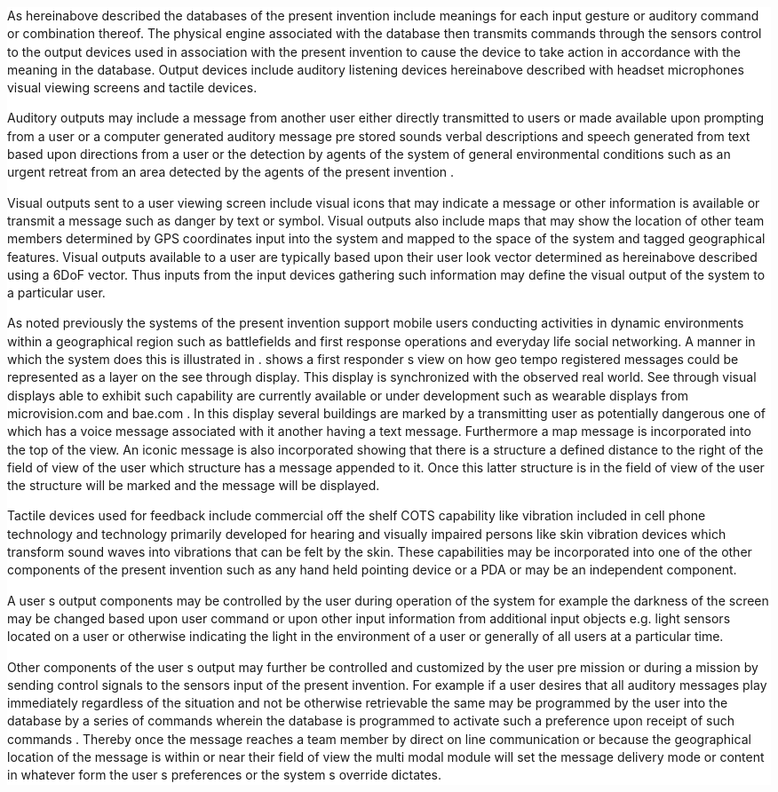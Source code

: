 As hereinabove described the databases of the present invention include meanings for each input gesture or auditory command or combination thereof. The physical engine associated with the database then transmits commands through the sensors control to the output devices used in association with the present invention to cause the device to take action in accordance with the meaning in the database. Output devices include auditory listening devices hereinabove described with headset microphones visual viewing screens and tactile devices.

Auditory outputs may include a message from another user either directly transmitted to users or made available upon prompting from a user or a computer generated auditory message pre stored sounds verbal descriptions and speech generated from text based upon directions from a user or the detection by agents of the system of general environmental conditions such as an urgent retreat from an area detected by the agents of the present invention .

Visual outputs sent to a user viewing screen include visual icons that may indicate a message or other information is available or transmit a message such as danger by text or symbol. Visual outputs also include maps that may show the location of other team members determined by GPS coordinates input into the system and mapped to the space of the system and tagged geographical features. Visual outputs available to a user are typically based upon their user look vector determined as hereinabove described using a 6DoF vector. Thus inputs from the input devices gathering such information may define the visual output of the system to a particular user.

As noted previously the systems of the present invention support mobile users conducting activities in dynamic environments within a geographical region such as battlefields and first response operations and everyday life social networking. A manner in which the system does this is illustrated in . shows a first responder s view on how geo tempo registered messages could be represented as a layer on the see through display. This display is synchronized with the observed real world. See through visual displays able to exhibit such capability are currently available or under development such as wearable displays from microvision.com and bae.com . In this display several buildings are marked by a transmitting user as potentially dangerous one of which has a voice message associated with it another having a text message. Furthermore a map message is incorporated into the top of the view. An iconic message is also incorporated showing that there is a structure a defined distance to the right of the field of view of the user which structure has a message appended to it. Once this latter structure is in the field of view of the user the structure will be marked and the message will be displayed.

Tactile devices used for feedback include commercial off the shelf COTS capability like vibration included in cell phone technology and technology primarily developed for hearing and visually impaired persons like skin vibration devices which transform sound waves into vibrations that can be felt by the skin. These capabilities may be incorporated into one of the other components of the present invention such as any hand held pointing device or a PDA or may be an independent component.

A user s output components may be controlled by the user during operation of the system for example the darkness of the screen may be changed based upon user command or upon other input information from additional input objects e.g. light sensors located on a user or otherwise indicating the light in the environment of a user or generally of all users at a particular time.

Other components of the user s output may further be controlled and customized by the user pre mission or during a mission by sending control signals to the sensors input of the present invention. For example if a user desires that all auditory messages play immediately regardless of the situation and not be otherwise retrievable the same may be programmed by the user into the database by a series of commands wherein the database is programmed to activate such a preference upon receipt of such commands . Thereby once the message reaches a team member by direct on line communication or because the geographical location of the message is within or near their field of view the multi modal module will set the message delivery mode or content in whatever form the user s preferences or the system s override dictates.
